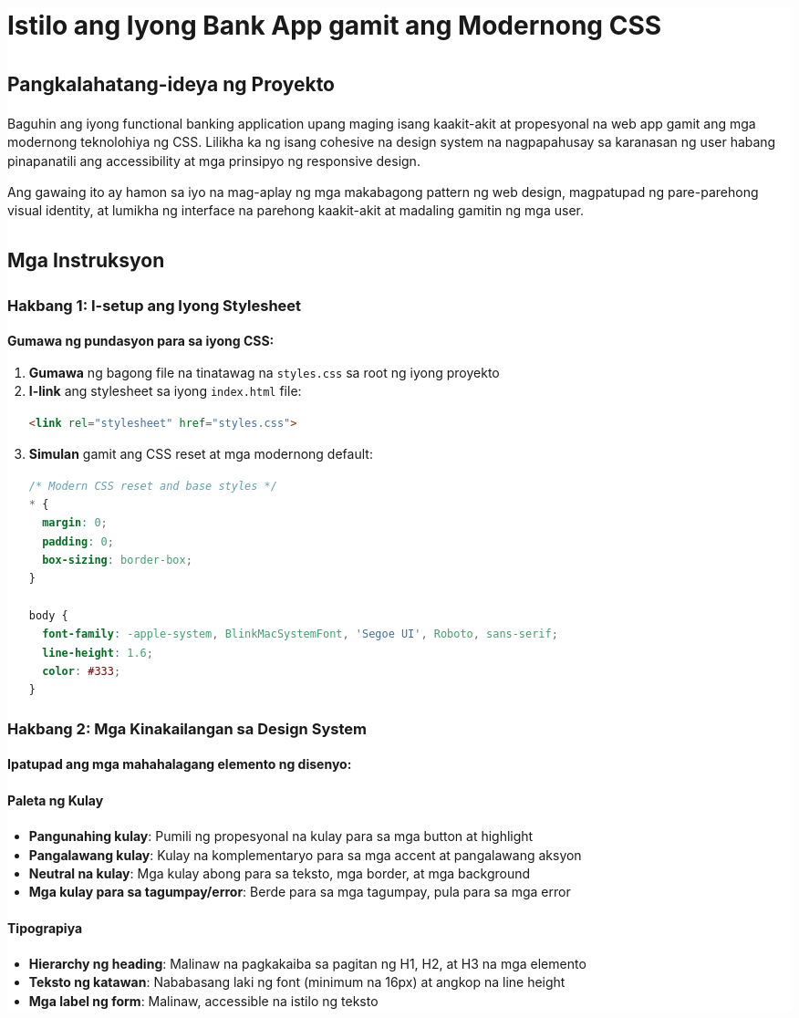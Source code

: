 
# Istilo ang Iyong Bank App gamit ang Modernong CSS

## Pangkalahatang-ideya ng Proyekto

Baguhin ang iyong functional banking application upang maging isang kaakit-akit at propesyonal na web app gamit ang mga modernong teknolohiya ng CSS. Lilikha ka ng isang cohesive na design system na nagpapahusay sa karanasan ng user habang pinapanatili ang accessibility at mga prinsipyo ng responsive design.

Ang gawaing ito ay hamon sa iyo na mag-aplay ng mga makabagong pattern ng web design, magpatupad ng pare-parehong visual identity, at lumikha ng interface na parehong kaakit-akit at madaling gamitin ng mga user.

## Mga Instruksyon

### Hakbang 1: I-setup ang Iyong Stylesheet

**Gumawa ng pundasyon para sa iyong CSS:**

1. **Gumawa** ng bagong file na tinatawag na `styles.css` sa root ng iyong proyekto
2. **I-link** ang stylesheet sa iyong `index.html` file:
   ```html
   <link rel="stylesheet" href="styles.css">
   ```
3. **Simulan** gamit ang CSS reset at mga modernong default:
   ```css
   /* Modern CSS reset and base styles */
   * {
     margin: 0;
     padding: 0;
     box-sizing: border-box;
   }
   
   body {
     font-family: -apple-system, BlinkMacSystemFont, 'Segoe UI', Roboto, sans-serif;
     line-height: 1.6;
     color: #333;
   }
   ```

### Hakbang 2: Mga Kinakailangan sa Design System

**Ipatupad ang mga mahahalagang elemento ng disenyo:**

#### Paleta ng Kulay
- **Pangunahing kulay**: Pumili ng propesyonal na kulay para sa mga button at highlight
- **Pangalawang kulay**: Kulay na komplementaryo para sa mga accent at pangalawang aksyon
- **Neutral na kulay**: Mga kulay abong para sa teksto, mga border, at mga background
- **Mga kulay para sa tagumpay/error**: Berde para sa mga tagumpay, pula para sa mga error

#### Tipograpiya
- **Hierarchy ng heading**: Malinaw na pagkakaiba sa pagitan ng H1, H2, at H3 na mga elemento
- **Teksto ng katawan**: Nababasang laki ng font (minimum na 16px) at angkop na line height
- **Mga label ng form**: Malinaw, accessible na istilo ng teksto
